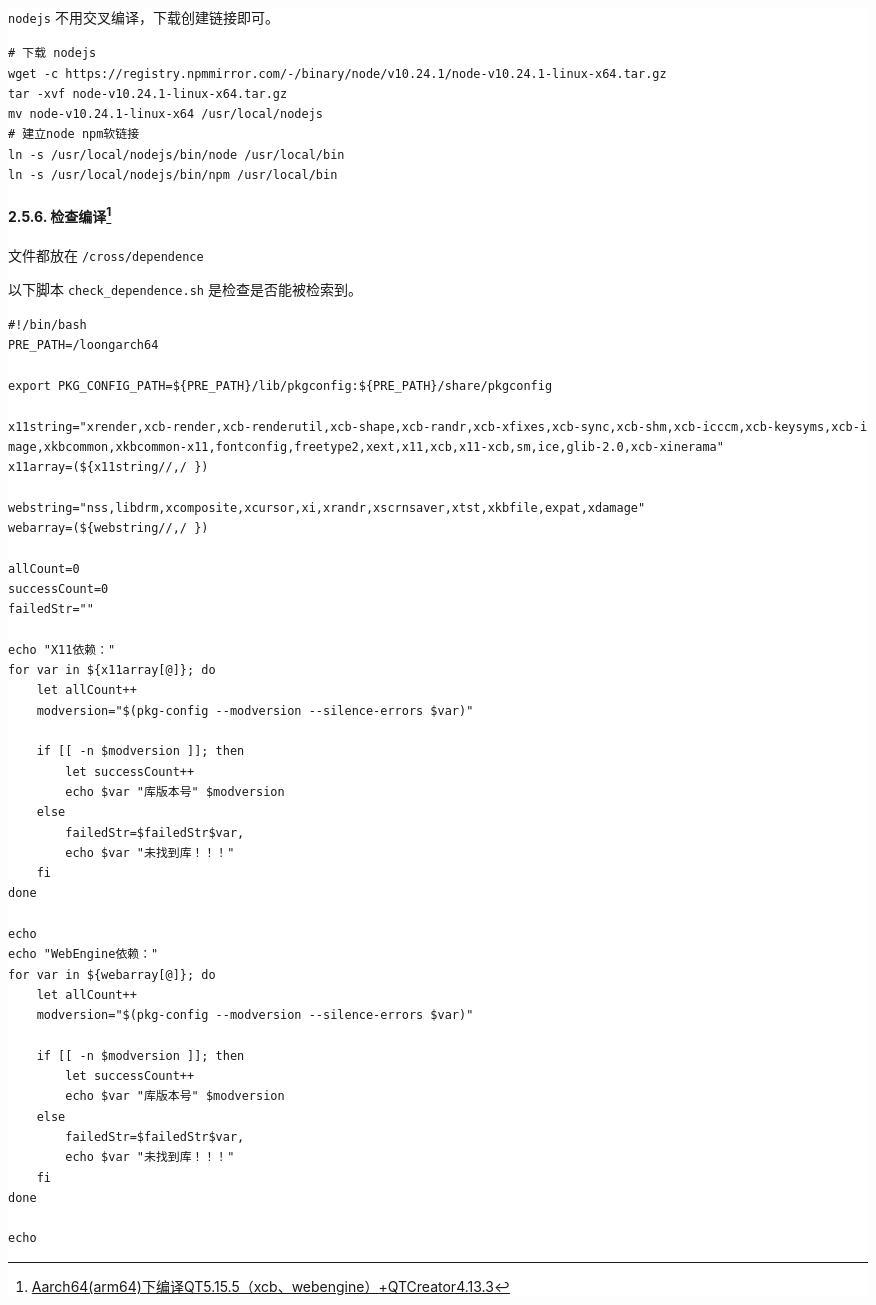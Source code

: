 `nodejs` 不用交叉编译，下载创建链接即可。

```shell
# 下载 nodejs
wget -c https://registry.npmmirror.com/-/binary/node/v10.24.1/node-v10.24.1-linux-x64.tar.gz
tar -xvf node-v10.24.1-linux-x64.tar.gz
mv node-v10.24.1-linux-x64 /usr/local/nodejs
# 建立node npm软链接
ln -s /usr/local/nodejs/bin/node /usr/local/bin
ln -s /usr/local/nodejs/bin/npm /usr/local/bin
```

#### 2.5.6. 检查编译[^3]

文件都放在 `/cross/dependence`

以下脚本 `check_dependence.sh` 是检查是否能被检索到。

```shell
#!/bin/bash
PRE_PATH=/loongarch64

export PKG_CONFIG_PATH=${PRE_PATH}/lib/pkgconfig:${PRE_PATH}/share/pkgconfig

x11string="xrender,xcb-render,xcb-renderutil,xcb-shape,xcb-randr,xcb-xfixes,xcb-sync,xcb-shm,xcb-icccm,xcb-keysyms,xcb-image,xkbcommon,xkbcommon-x11,fontconfig,freetype2,xext,x11,xcb,x11-xcb,sm,ice,glib-2.0,xcb-xinerama"
x11array=(${x11string//,/ })

webstring="nss,libdrm,xcomposite,xcursor,xi,xrandr,xscrnsaver,xtst,xkbfile,expat,xdamage"
webarray=(${webstring//,/ })

allCount=0
successCount=0
failedStr=""

echo "X11依赖："
for var in ${x11array[@]}; do
    let allCount++
    modversion="$(pkg-config --modversion --silence-errors $var)"

    if [[ -n $modversion ]]; then
        let successCount++
        echo $var "库版本号" $modversion
    else
        failedStr=$failedStr$var,
        echo $var "未找到库！！！"
    fi
done

echo
echo "WebEngine依赖："
for var in ${webarray[@]}; do
    let allCount++
    modversion="$(pkg-config --modversion --silence-errors $var)"

    if [[ -n $modversion ]]; then
        let successCount++
        echo $var "库版本号" $modversion
    else
        failedStr=$failedStr$var,
        echo $var "未找到库！！！"
    fi
done

echo
```

[^1]: [交叉编译之LoongArch(Makefile,CMake,AutoTool等方式) ](https://bbs.elecfans.com/jishu_2354464_1_1.html)
[^2]: [linux交叉编译nss3,nspr-爱代码爱编程](https://icode.best/i/03405131281501)
[^3]: [Aarch64(arm64)下编译QT5.15.5（xcb、webengine）+QTCreator4.13.3](https://blog.csdn.net/u013047941/article/details/125604526)